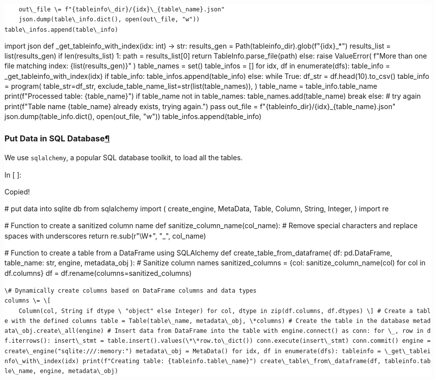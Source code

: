         out\_file \= f"{tableinfo\_dir}/{idx}\_{table\_name}.json"
        json.dump(table\_info.dict(), open(out\_file, "w"))
    table\_infos.append(table\_info)

import json def \_get\_tableinfo\_with\_index(idx: int) -> str: results\_gen = Path(tableinfo\_dir).glob(f"{idx}\_\*") results\_list = list(results\_gen) if len(results\_list)  1: path = results\_list\[0\] return TableInfo.parse\_file(path) else: raise ValueError( f"More than one file matching index: {list(results\_gen)}" ) table\_names = set() table\_infos = \[\] for idx, df in enumerate(dfs): table\_info = \_get\_tableinfo\_with\_index(idx) if table\_info: table\_infos.append(table\_info) else: while True: df\_str = df.head(10).to\_csv() table\_info = program( table\_str=df\_str, exclude\_table\_name\_list=str(list(table\_names)), ) table\_name = table\_info.table\_name print(f"Processed table: {table\_name}") if table\_name not in table\_names: table\_names.add(table\_name) break else: # try again print(f"Table name {table\_name} already exists, trying again.") pass out\_file = f"{tableinfo\_dir}/{idx}\_{table\_name}.json" json.dump(table\_info.dict(), open(out\_file, "w")) table\_infos.append(table\_info)

### Put Data in SQL Database[¶](https://docs.llamaindex.ai/en/stable/examples/pipeline/query_pipeline_sql/#put-data-in-sql-database)

We use `sqlalchemy`, a popular SQL database toolkit, to load all the tables.

In \[ \]:

Copied!

\# put data into sqlite db
from sqlalchemy import (
    create\_engine,
    MetaData,
    Table,
    Column,
    String,
    Integer,
)
import re

\# Function to create a sanitized column name
def sanitize\_column\_name(col\_name):
    \# Remove special characters and replace spaces with underscores
    return re.sub(r"\\W+", "\_", col\_name)

\# Function to create a table from a DataFrame using SQLAlchemy
def create\_table\_from\_dataframe(
    df: pd.DataFrame, table\_name: str, engine, metadata\_obj
):
    \# Sanitize column names
    sanitized\_columns \= {col: sanitize\_column\_name(col) for col in df.columns}
    df \= df.rename(columns\=sanitized\_columns)

    \# Dynamically create columns based on DataFrame columns and data types
    columns \= \[
        Column(col, String if dtype \ "object" else Integer) for col, dtype in zip(df.columns, df.dtypes) \] # Create a table with the defined columns table = Table(table\_name, metadata\_obj, \*columns) # Create the table in the database metadata\_obj.create\_all(engine) # Insert data from DataFrame into the table with engine.connect() as conn: for \_, row in df.iterrows(): insert\_stmt = table.insert().values(\*\*row.to\_dict()) conn.execute(insert\_stmt) conn.commit() engine = create\_engine("sqlite:///:memory:") metadata\_obj = MetaData() for idx, df in enumerate(dfs): tableinfo = \_get\_tableinfo\_with\_index(idx) print(f"Creating table: {tableinfo.table\_name}") create\_table\_from\_dataframe(df, tableinfo.table\_name, engine, metadata\_obj)
